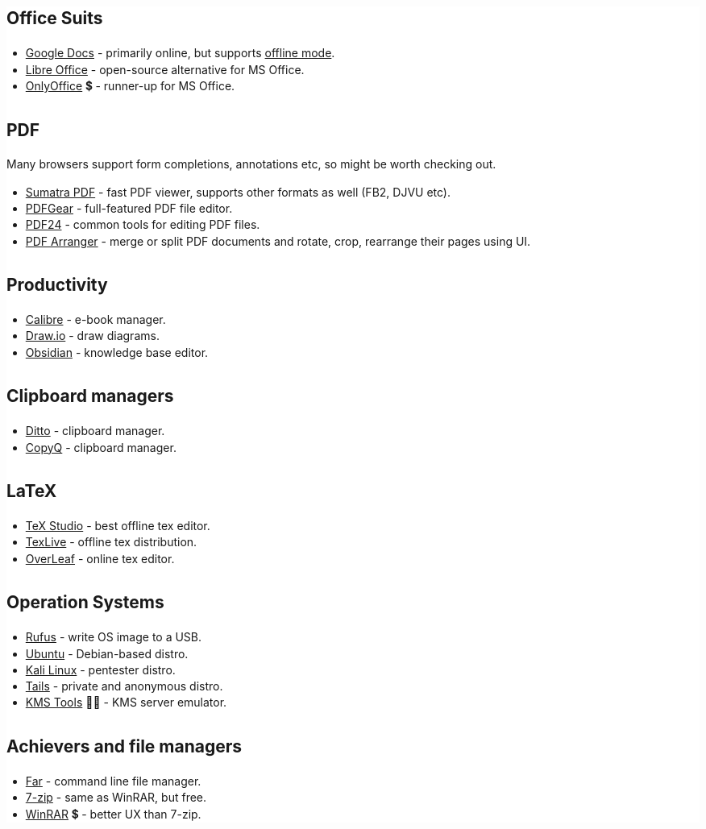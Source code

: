 ## Office Suits

* [Google Docs](https://docs.google.com/) - primarily online, but supports [offline mode](https://support.google.com/docs/answer/6388102?hl=en&co=GENIE.Platform%3DDesktop).
* [Libre Office](https://libreoffice.org/) - open-source alternative for MS Office.
* [OnlyOffice](https://www.onlyoffice.com) 💲 - runner-up for MS Office.

## PDF

Many browsers support form completions, annotations etc, so might be worth checking out.

* [Sumatra PDF](https://www.sumatrapdfreader.org/) - fast PDF viewer, supports other formats as well (FB2, DJVU etc).
* [PDFGear](https://www.pdfgear.com/) - full-featured PDF file editor.
* [PDF24](https://www.pdf24.org/) - common tools for editing PDF files.
* [PDF Arranger](https://github.com/pdfarranger/pdfarranger) - merge or split PDF documents and rotate, crop, rearrange their pages using UI.

## Productivity

* [Calibre](https://calibre-ebook.com) - e-book manager.
* [Draw.io](https://www.diagrams.net/) - draw diagrams.
* [Obsidian](https://obsidian.md/) - knowledge base editor.

## Clipboard managers

* [Ditto](https://ditto-cp.sourceforge.io/) - clipboard manager.
* [CopyQ](https://github.com/hluk/CopyQ/) - clipboard manager.

## LaTeX

* [TeX Studio](https://www.texstudio.org/) - best offline tex editor.
* [TexLive](https://www.tug.org/texlive/) - offline tex distribution.
* [OverLeaf](https://www.overleaf.com/) - online tex editor.

## Operation Systems

* [Rufus](https://rufus.ie) - write OS image to a USB.
* [Ubuntu](https://ubuntu.com/) - Debian-based distro.
* [Kali Linux](https://www.kali.org/) - pentester distro.
* [Tails](https://tails.boum.org/) - private and anonymous distro.
* [KMS Tools](http://forum.ru-board.com/topic.cgi?amp&forum=2&topic=5328) 🏴‍☠️ - KMS server emulator.

## Achievers and file managers

* [Far](https://www.farmanager.com/) - command line file manager.
* [7-zip](https://sourceforge.net/projects/sevenzip/) - same as WinRAR, but free.
* [WinRAR](https://www.rarlab.com/) 💲 - better UX than 7-zip.
